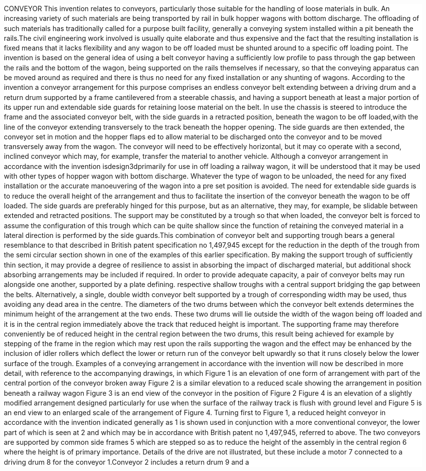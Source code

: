 CONVEYOR This invention relates to conveyors, particularly those suitable for the handling of loose materials in bulk. An increasing variety of such materials are being transported by rail in bulk hopper wagons with bottom discharge. The offloading of such materials has traditionally called for a purpose built facility, generally a conveying system installed within a pit beneath the rails.The civil engineering work involved is usually quite elaborate and thus expensive and the fact that the resulting installation is fixed means that it lacks flexibility and any wagon to be off loaded must be shunted around to a specific off loading point. The invention is based on the general idea of using a belt conveyor having a sufficiently low profile to pass through the gap between the rails and the bottom of the wagon, being supported on the rails themselves if necessary, so that the conveying apparatus can be moved around as required and there is thus no need for any fixed installation or any shunting of wagons. According to the invention a conveyor arrangement for this purpose comprises an endless conveyor belt extending between a driving drum and a return drum supported by a frame cantilevered from a steerable chassis, and having a support beneath at least a major portion of its upper run and extendable side guards for retaining loose material on the belt. In use the chassis is steered to introduce the frame and the associated conveyor belt, with the side guards in a retracted position, beneath the wagon to be off loaded,with the line of the conveyor extending transversely to the track beneath the hopper opening. The side guards are then extended, the conveyor set in motion and the hopper flaps ed to allow material to be discharged onto the conveyor and to be moved transversely away from the wagon. The conveyor will need to be effectively horizontal, but it may co operate with a second, inclined conveyor which may, for example, transfer the material to another vehicle. Although a conveyor arrangement in accordance with the invention isdesign3dprimarily for use in off loading a railway wagon, it will be understood that it may be used with other types of hopper wagon with bottom discharge. Whatever the type of wagon to be unloaded, the need for any fixed installation or the accurate manoeuvering of the wagon into a pre set position is avoided. The need for extendable side guards is to reduce the overall height of the arrangement and thus to facilitate the insertion of the conveyor beneath the wagon to be off loaded. The side guards are preferably hinged for this purpose, but as an alternative, they may, for example, be slidable between extended and retracted positions. The support may be constituted by a trough so that when loaded, the conveyor belt is forced to assume the configuration of this trough which can be quite shallow since the function of retaining the conveyed material in a lateral direction is performed by the side guards.This combination of conveyor belt and supporting trough bears a general resemblance to that described in British patent specification no 1,497,945 except for the reduction in the depth of the trough from the semi circular section shown in one of the examples of this earlier specification. By making the support trough of sufficiently thin section, it may provide a degree of resilience to assist in absorbing the impact of discharged material, but additional shock absorbing arrangements may be included if required. In order to provide adequate capacity, a pair of conveyor belts may run alongside one another, supported by a plate defining. respective shallow troughs with a central support bridging the gap between the belts. Alternatively, a single, double width conveyor belt supported by a trough of corresponding width may be used, thus avoiding any dead area in the centre. The diameters of the two drums between which the conveyor belt extends determines the minimum height of the arrangement at the two ends. These two drums will lie outside the width of the wagon being off loaded and it is in the central region immediately above the track that reduced height is important. The supporting frame may therefore conveniently be of reduced height in the central region between the two drums, this result being achieved for example by stepping of the frame in the region which may rest upon the rails supporting the wagon and the effect may be enhanced by the inclusion of idler rollers which deflect the lower or return run of the conveyor belt upwardly so that it runs closely below the lower surface of the trough. Examples of a conveying arrangement in accordance with the invention will now be described in more detail, with reference to the accompanying drawings, in which Figure 1 is an elevation of one form of arrangement with part of the central portion of the conveyor broken away Figure 2 is a similar elevation to a reduced scale showing the arrangement in position beneath a railway wagon Figure 3 is an end view of the conveyor in the position of Figure 2 Figure 4 is an elevation of a slightly modified arrangement designed particularly for use when the surface of the railway track is flush with ground level and Figure 5 is an end view to an enlarged scale of the arrangement of Figure 4. Turning first to Figure 1, a reduced height conveyor in accordance with the invention indicated generally as 1 is shown used in conjunction with a more conventional conveyor, the lower part of which is seen at 2 and which may be in accordance with British patent no 1,497,945, referred to above. The two conveyors are supported by common side frames 5 which are stepped so as to reduce the height of the assembly in the central region 6 where the height is of primary importance. Details of the drive are not illustrated, but these include a motor 7 connected to a driving drum 8 for the conveyor 1.Conveyor 2 includes a return drum 9 and a